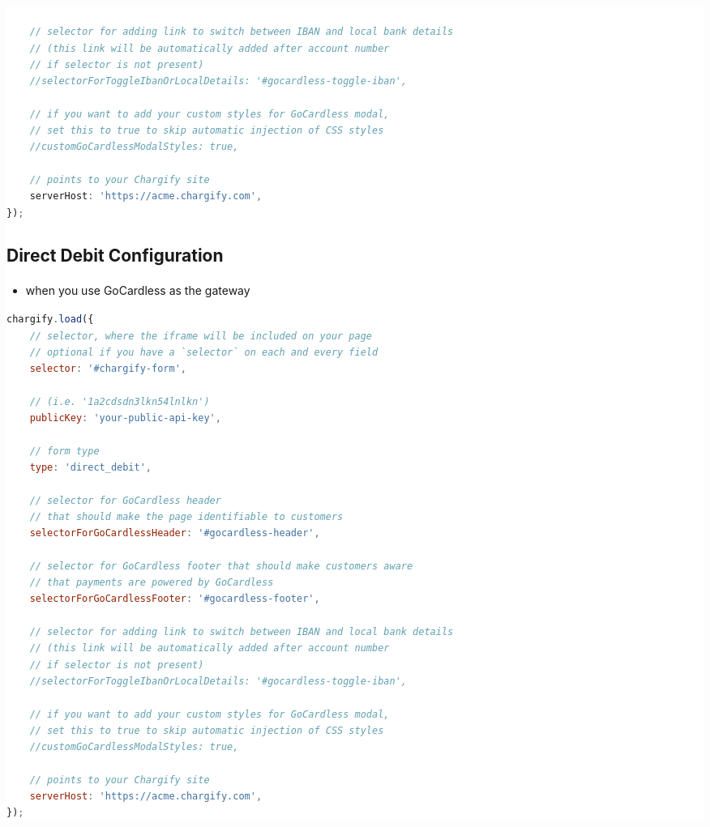 ```javascript

    // selector for adding link to switch between IBAN and local bank details
    // (this link will be automatically added after account number
    // if selector is not present)
    //selectorForToggleIbanOrLocalDetails: '#gocardless-toggle-iban',

    // if you want to add your custom styles for GoCardless modal,
    // set this to true to skip automatic injection of CSS styles
    //customGoCardlessModalStyles: true,

    // points to your Chargify site
    serverHost: 'https://acme.chargify.com',
});
```

## Direct Debit Configuration

* when you use GoCardless as the gateway

```javascript
chargify.load({
    // selector, where the iframe will be included on your page
    // optional if you have a `selector` on each and every field
    selector: '#chargify-form',

    // (i.e. '1a2cdsdn3lkn54lnlkn')
    publicKey: 'your-public-api-key',

    // form type
    type: 'direct_debit',

    // selector for GoCardless header
    // that should make the page identifiable to customers
    selectorForGoCardlessHeader: '#gocardless-header',

    // selector for GoCardless footer that should make customers aware
    // that payments are powered by GoCardless
    selectorForGoCardlessFooter: '#gocardless-footer',

    // selector for adding link to switch between IBAN and local bank details
    // (this link will be automatically added after account number
    // if selector is not present)
    //selectorForToggleIbanOrLocalDetails: '#gocardless-toggle-iban',

    // if you want to add your custom styles for GoCardless modal,
    // set this to true to skip automatic injection of CSS styles
    //customGoCardlessModalStyles: true,

    // points to your Chargify site
    serverHost: 'https://acme.chargify.com',
});
```
